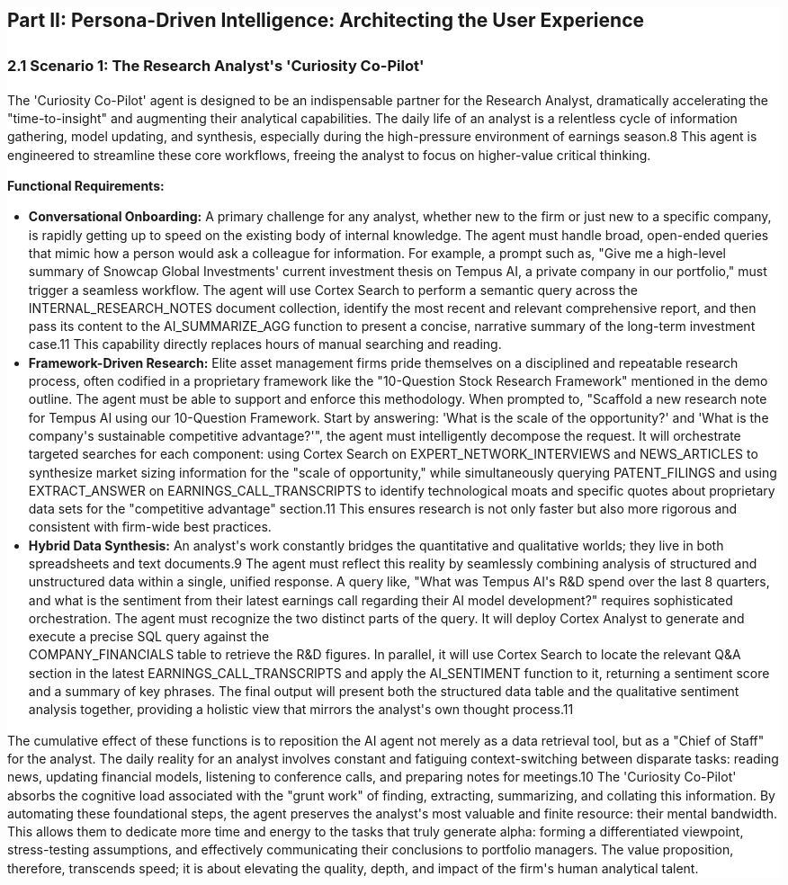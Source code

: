 ## **Part II: Persona-Driven Intelligence: Architecting the User Experience**

### **2.1 Scenario 1: The Research Analyst's 'Curiosity Co-Pilot'**

The 'Curiosity Co-Pilot' agent is designed to be an indispensable partner for the Research Analyst, dramatically accelerating the "time-to-insight" and augmenting their analytical capabilities. The daily life of an analyst is a relentless cycle of information gathering, model updating, and synthesis, especially during the high-pressure environment of earnings season.8 This agent is engineered to streamline these core workflows, freeing the analyst to focus on higher-value critical thinking.

**Functional Requirements:**

* **Conversational Onboarding:** A primary challenge for any analyst, whether new to the firm or just new to a specific company, is rapidly getting up to speed on the existing body of internal knowledge. The agent must handle broad, open-ended queries that mimic how a person would ask a colleague for information. For example, a prompt such as, "Give me a high-level summary of Snowcap Global Investments' current investment thesis on Tempus AI, a private company in our portfolio," must trigger a seamless workflow. The agent will use Cortex Search to perform a semantic query across the INTERNAL\_RESEARCH\_NOTES document collection, identify the most recent and relevant comprehensive report, and then pass its content to the AI\_SUMMARIZE\_AGG function to present a concise, narrative summary of the long-term investment case.11 This capability directly replaces hours of manual searching and reading.  
* **Framework-Driven Research:** Elite asset management firms pride themselves on a disciplined and repeatable research process, often codified in a proprietary framework like the "10-Question Stock Research Framework" mentioned in the demo outline. The agent must be able to support and enforce this methodology. When prompted to, "Scaffold a new research note for Tempus AI using our 10-Question Framework. Start by answering: 'What is the scale of the opportunity?' and 'What is the company's sustainable competitive advantage?'", the agent must intelligently decompose the request. It will orchestrate targeted searches for each component: using Cortex Search on EXPERT\_NETWORK\_INTERVIEWS and NEWS\_ARTICLES to synthesize market sizing information for the "scale of opportunity," while simultaneously querying PATENT\_FILINGS and using EXTRACT\_ANSWER on EARNINGS\_CALL\_TRANSCRIPTS to identify technological moats and specific quotes about proprietary data sets for the "competitive advantage" section.11 This ensures research is not only faster but also more rigorous and consistent with firm-wide best practices.  
* **Hybrid Data Synthesis:** An analyst's work constantly bridges the quantitative and qualitative worlds; they live in both spreadsheets and text documents.9 The agent must reflect this reality by seamlessly combining analysis of structured and unstructured data within a single, unified response. A query like, "What was Tempus AI's R\&D spend over the last 8 quarters, and what is the sentiment from their latest earnings call regarding their AI model development?" requires sophisticated orchestration. The agent must recognize the two distinct parts of the query. It will deploy Cortex Analyst to generate and execute a precise SQL query against the  
  COMPANY\_FINANCIALS table to retrieve the R\&D figures. In parallel, it will use Cortex Search to locate the relevant Q\&A section in the latest EARNINGS\_CALL\_TRANSCRIPTS and apply the AI\_SENTIMENT function to it, returning a sentiment score and a summary of key phrases. The final output will present both the structured data table and the qualitative sentiment analysis together, providing a holistic view that mirrors the analyst's own thought process.11

The cumulative effect of these functions is to reposition the AI agent not merely as a data retrieval tool, but as a "Chief of Staff" for the analyst. The daily reality for an analyst involves constant and fatiguing context-switching between disparate tasks: reading news, updating financial models, listening to conference calls, and preparing notes for meetings.10 The 'Curiosity Co-Pilot' absorbs the cognitive load associated with the "grunt work" of finding, extracting, summarizing, and collating this information. By automating these foundational steps, the agent preserves the analyst's most valuable and finite resource: their mental bandwidth. This allows them to dedicate more time and energy to the tasks that truly generate alpha: forming a differentiated viewpoint, stress-testing assumptions, and effectively communicating their conclusions to portfolio managers. The value proposition, therefore, transcends speed; it is about elevating the quality, depth, and impact of the firm's human analytical talent.
